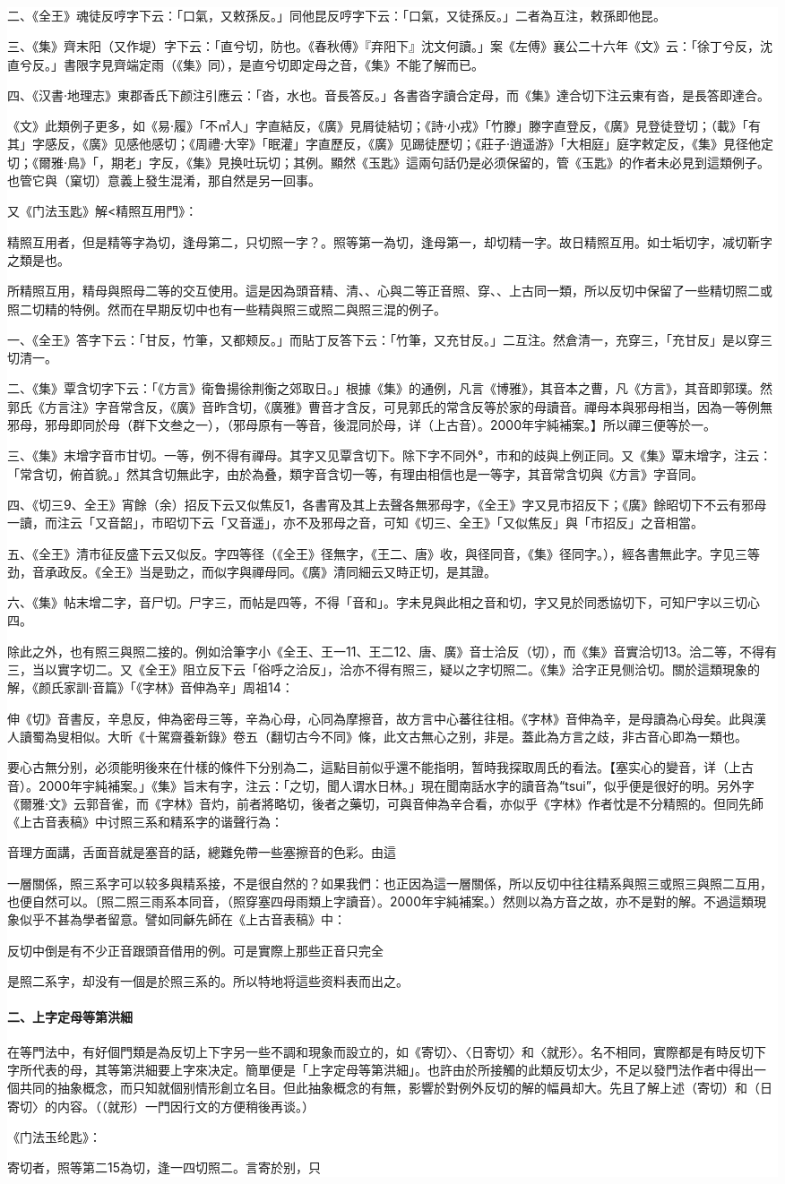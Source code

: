 二、《全王》魂徒反哼字下云：「口氣，又敕孫反。」同他昆反哼字下云：「口氣，又徒孫反。」二者為互注，敕孫即他昆。  

三、《集》齊末阳（又作堤）字下云：「直兮切，防也。《春秋傅》『弃阳下』沈文何讀。」案《左傅》襄公二十六年《文》云：「徐丁兮反，沈直兮反。」書限字見齊端定雨（《集》同），是直兮切即定母之音，《集》不能了解而已。  

四、《汉書·地理志》東郡香氏下颜注引應云：「沓，水也。音長答反。」各書沓字讀合定母，而《集》達合切下注云東有沓，是長答即達合。  

《文》此類例子更多，如《易·履》「不㎡人」字直結反，《廣》見屑徒結切；《詩·小戎》「竹滕」滕字直登反，《廣》見登徒登切；（載》「有其」字感反，《廣》见感他感切；《周禮·大宰》「眠灌」字直歷反，《廣》见踢徒歷切；《莊子·逍遥游》「大相庭」庭字敕定反，《集》見径他定切；《爾雅·鳥》「，期老」字反，《集》見换吐玩切；其例。顯然《玉匙》這兩句話仍是必须保留的，管《玉匙》的作者未必見到這類例子。也管它與（窠切）意義上發生混淆，那自然是另一回事。  

又《门法玉匙》解<精照互用門》：  

精照互用者，但是精等字為切，逢母第二，只切照一字？。照等第一為切，逢母第一，却切精一字。故日精照互用。如士垢切字，减切靳字之類是也。  

所精照互用，精母與照母二等的交互使用。這是因為頭音精、清、、心與二等正音照、穿、、上古同一類，所以反切中保留了一些精切照二或照二切精的特例。然而在早期反切中也有一些精與照三或照二與照三混的例子。  

一、《全王》答字下云：「甘反，竹筆，又都颊反。」而貼丁反答下云：「竹筆，又充甘反。」二互注。然倉清一，充穿三，「充甘反」是以穿三切清一。  

二、《集》覃含切字下云：「《方言》衛鲁揚徐荆衡之郊取日。」根據《集》的通例，凡言《博雅》，其音本之曹，凡《方言》，其音即郭璞。然郭氏《方言注》字音常含反，《廣》音昨含切，《廣雅》曹音才含反，可見郭氏的常含反等於家的母讀音。禪母本與邪母相当，因為一等例無邪母，邪母即同於母（群下文叁之一），（邪母原有一等音，後混同於母，详（上古音）。2000年宇純補案。】所以禪三便等於一。  

三、《集》末增字音市甘切。一等，例不得有禪母。其字又见覃含切下。除下字不同外°，市和的歧與上例正同。又《集》覃末增字，注云：「常含切，俯首貌。」然其含切無此字，由於為叠，類字音含切一等，有理由相信也是一等字，其音常含切與《方言》字音同。  

四、《切三9、全王》宵餘（余）招反下云又似焦反1，各書宵及其上去聲各無邪母字，《全王》字又見市招反下；《廣》餘昭切下不云有邪母一讀，而注云「又音韶」，市昭切下云「又音遥」，亦不及邪母之音，可知《切三、全王》「又似焦反」與「市招反」之音相當。  

五、《全王》清市征反盛下云又似反。字四等径（《全王》径無字，《王二、唐》收，與径同音，《集》径同字。），經各書無此字。字见三等劲，音承政反。《全王》当是勁之，而似字與禪母同。《廣》清同細云又時正切，是其證。  

六、《集》帖末增二字，音尸切。尸字三，而帖是四等，不得「音和」。字未見與此相之音和切，字又見於同悉協切下，可知尸字以三切心四。  

除此之外，也有照三與照二接的。例如洽筆字小《全王、王一11、王二12、唐、廣》音士洽反（切），而《集》音實洽切13。洽二等，不得有三，当以實字切二。又《全王》阻立反下云「俗呼之洽反」，洽亦不得有照三，疑以之字切照二。《集》洽字正見侧洽切。關於這類現象的解，《颜氏家訓·音篇》「《字林》音伸為辛」周祖14：  

伸《切》音書反，辛息反，伸為密母三等，辛為心母，心同為摩擦音，故方言中心蕃往往相。《字林》音伸為辛，是母讀為心母矣。此與漢人讀蜀為叟相似。大昕《十駕齋養新錄》卷五（翻切古今不同》條，此文古無心之别，非是。蓋此為方言之歧，非古音心即為一類也。  

要心古無分别，必须能明後來在什樣的條件下分别為二，這點目前似乎還不能指明，暂時我探取周氏的看法。【塞实心的變音，详（上古音）。2000年宇純補案。」《集》旨末有字，注云：「之切，聞人谓水日林。」現在聞南話水字的讀音為“tsui”，似乎便是很好的明。另外字《爾雅·文》云郭音雀，而《字林》音灼，前者將略切，後者之藥切，可與音伸為辛合看，亦似乎《字林》作者忱是不分精照的。但同先師《上古音表稿》中讨照三系和精系字的谐聲行為：  

音理方面講，舌面音就是塞音的話，總難免帶一些塞擦音的色彩。由這  

一層關係，照三系字可以较多與精系接，不是很自然的？如果我們：也正因為這一層關係，所以反切中往往精系與照三或照三與照二互用，也便自然可以。〔照二照三雨系本同音，（照穿塞四母雨類上字讀音）。2000年宇純補案。）然则以為方音之故，亦不是對的解。不過這類現象似乎不甚為學者留意。譬如同龢先師在《上古音表稿》中：  

反切中倒是有不少正音跟頭音借用的例。可是實際上那些正音只完全  

是照二系字，却没有一個是於照三系的。所以特地将這些资料表而出之。  

#### 二、上字定母等第洪細  

在等門法中，有好個門類是為反切上下字另一些不調和現象而設立的，如《寄切〉、〈日寄切〉和〈就形〉。名不相同，實際都是有時反切下字所代表的母，其等第洪細要上字來决定。簡單便是「上字定母等第洪細」。也許由於所接觸的此類反切太少，不足以發門法作者中得出一個共同的抽象概念，而只知就個别情形創立名目。但此抽象概念的有無，影響於對例外反切的解的幅員却大。先且了解上述（寄切）和（日寄切〉的内容。（（就形）一門因行文的方便稍後再谈。）  

《门法玉纶匙》：  

寄切者，照等第二15為切，逢一四切照二。言寄於别，只  
